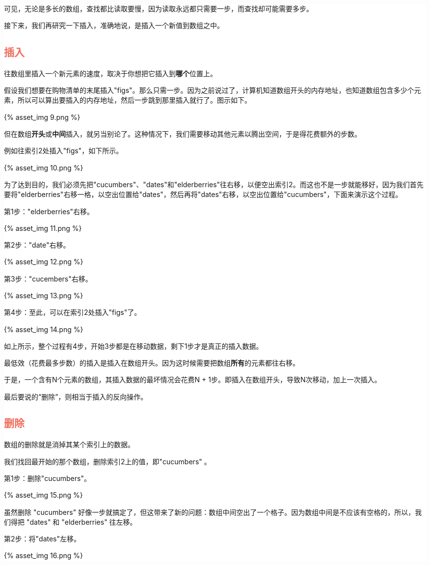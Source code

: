 可见，无论是多长的数组，查找都比读取要慢，因为读取永远都只需要一步，而查找却可能需要多步。

接下来，我们再研究一下插入，准确地说，是插入一个新值到数组之中。

## <span style="color:#EF7060;">插入</span>

往数组里插入一个新元素的速度，取决于你想把它插入到**哪个**位置上。

假设我们想要在购物清单的末尾插入"figs"。那么只需一步。因为之前说过了，计算机知道数组开头的内存地址，也知道数组包含多少个元素，所以可以算出要插入的内存地址，然后一步跳到那里插入就行了。图示如下。

{% asset_img 9.png %}

但在数组**开头**或**中间**插入，就另当别论了。这种情况下，我们需要移动其他元素以腾出空间，于是得花费额外的步数。

例如往索引2处插入"figs"，如下所示。

{% asset_img 10.png %}

为了达到目的，我们必须先把"cucumbers"、"dates"和"elderberries"往右移，以便空出索引2。而这也不是一步就能移好，因为我们首先要将"elderberries"右移一格，以空出位置给"dates"，然后再将"dates"右移，以空出位置给"cucumbers"，下面来演示这个过程。

第1步："elderberries"右移。

{% asset_img 11.png %}

第2步："date"右移。

{% asset_img 12.png %}

第3步："cucembers"右移。

{% asset_img 13.png %}

第4步：至此，可以在索引2处插入"figs"了。

{% asset_img 14.png %}

如上所示，整个过程有4步，开始3步都是在移动数据，剩下1步才是真正的插入数据。

最低效（花费最多步数）的插入是插入在数组开头。因为这时候需要把数组**所有**的元素都往右移。

于是，一个含有N个元素的数组，其插入数据的最坏情况会花费N + 1步。即插入在数组开头，导致N次移动，加上一次插入。

最后要说的“删除”，则相当于插入的反向操作。

## <span style="color:#EF7060;">删除</span>

数组的删除就是消掉其某个索引上的数据。

我们找回最开始的那个数组，删除索引2上的值，即"cucumbers" 。

第1步：删除"cucumbers"。

{% asset_img 15.png %}

虽然删除 "cucumbers" 好像一步就搞定了，但这带来了新的问题：数组中间空出了一个格子。因为数组中间是不应该有空格的，所以，我们得把 "dates" 和 "elderberries" 往左移。

第2步：将"dates"左移。

{% asset_img 16.png %}
